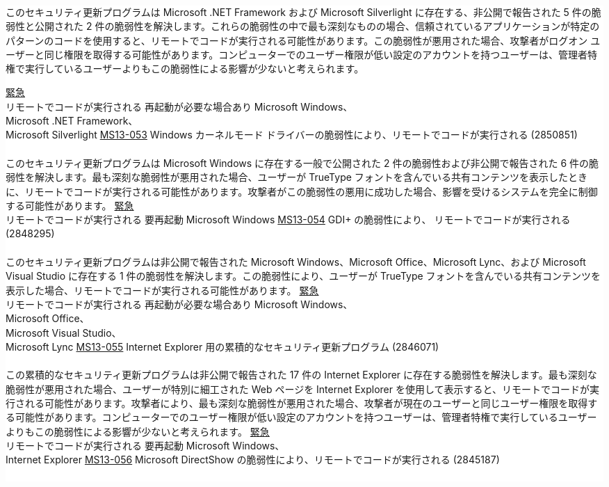 このセキュリティ更新プログラムは Microsoft .NET Framework および Microsoft Silverlight に存在する、非公開で報告された 5 件の脆弱性と公開された 2 件の脆弱性を解決します。これらの脆弱性の中で最も深刻なものの場合、信頼されているアプリケーションが特定のパターンのコードを使用すると、リモートでコードが実行される可能性があります。この脆弱性が悪用された場合、攻撃者がログオン ユーザーと同じ権限を取得する可能性があります。コンピューターでのユーザー権限が低い設定のアカウントを持つユーザーは、管理者特権で実行しているユーザーよりもこの脆弱性による影響が少ないと考えられます。</td>
<td style="border:1px solid black;"><a href="http://go.microsoft.com/fwlink/?linkid=21140">緊急</a> <br />
リモートでコードが実行される</td>
<td style="border:1px solid black;">再起動が必要な場合あり</td>
<td style="border:1px solid black;">Microsoft Windows、<br />
Microsoft .NET Framework、<br />
Microsoft Silverlight</td>
</tr>
<tr class="even">
<td style="border:1px solid black;"><a href="http://go.microsoft.com/fwlink/?linkid=301423">MS13-053</a></td>
<td style="border:1px solid black;">Windows カーネルモード ドライバーの脆弱性により、リモートでコードが実行される (2850851)<br />
<br />
このセキュリティ更新プログラムは Microsoft Windows に存在する一般で公開された 2 件の脆弱性および非公開で報告された 6 件の脆弱性を解決します。最も深刻な脆弱性が悪用された場合、ユーザーが TrueType フォントを含んでいる共有コンテンツを表示したときに、リモートでコードが実行される可能性があります。攻撃者がこの脆弱性の悪用に成功した場合、影響を受けるシステムを完全に制御する可能性があります。</td>
<td style="border:1px solid black;"><a href="http://go.microsoft.com/fwlink/?linkid=21140">緊急</a> <br />
リモートでコードが実行される</td>
<td style="border:1px solid black;">要再起動</td>
<td style="border:1px solid black;">Microsoft Windows</td>
</tr>
<tr class="odd">
<td style="border:1px solid black;"><a href="http://go.microsoft.com/fwlink/?linkid=301531">MS13-054</a></td>
<td style="border:1px solid black;">GDI+ の脆弱性により、 リモートでコードが実行される (2848295)<br />
<br />
このセキュリティ更新プログラムは非公開で報告された Microsoft Windows、Microsoft Office、Microsoft Lync、および Microsoft Visual Studio に存在する 1 件の脆弱性を解決します。この脆弱性により、ユーザーが TrueType フォントを含んでいる共有コンテンツを表示した場合、リモートでコードが実行される可能性があります。</td>
<td style="border:1px solid black;"><a href="http://go.microsoft.com/fwlink/?linkid=21140">緊急</a> <br />
リモートでコードが実行される</td>
<td style="border:1px solid black;">再起動が必要な場合あり</td>
<td style="border:1px solid black;">Microsoft Windows、<br />
Microsoft Office、<br />
Microsoft Visual Studio、<br />
Microsoft Lync</td>
</tr>
<tr class="even">
<td style="border:1px solid black;"><a href="http://go.microsoft.com/fwlink/?linkid=309324">MS13-055</a></td>
<td style="border:1px solid black;">Internet Explorer 用の累積的なセキュリティ更新プログラム (2846071)  <br />
<br />
この累積的なセキュリティ更新プログラムは非公開で報告された 17 件の Internet Explorer に存在する脆弱性を解決します。最も深刻な脆弱性が悪用された場合、ユーザーが特別に細工された Web ページを Internet Explorer を使用して表示すると、リモートでコードが実行される可能性があります。攻撃者により、最も深刻な脆弱性が悪用された場合、攻撃者が現在のユーザーと同じユーザー権限を取得する可能性があります。コンピューターでのユーザー権限が低い設定のアカウントを持つユーザーは、管理者特権で実行しているユーザーよりもこの脆弱性による影響が少ないと考えられます。</td>
<td style="border:1px solid black;"><a href="http://go.microsoft.com/fwlink/?linkid=21140">緊急</a> <br />
リモートでコードが実行される</td>
<td style="border:1px solid black;">要再起動</td>
<td style="border:1px solid black;">Microsoft Windows、<br />
Internet Explorer</td>
</tr>
<tr class="odd">
<td style="border:1px solid black;"><a href="http://go.microsoft.com/fwlink/?linkid=309326">MS13-056</a></td>
<td style="border:1px solid black;">Microsoft DirectShow の脆弱性により、リモートでコードが実行される (2845187)<br />
<br />